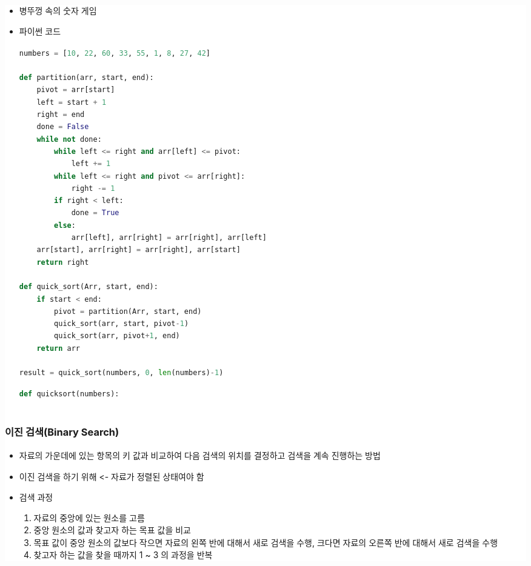 

- 병뚜껑 속의 숫자 게임



- 파이썬 코드

  ```python
  numbers = [10, 22, 60, 33, 55, 1, 8, 27, 42]
  
  def partition(arr, start, end):
      pivot = arr[start]
      left = start + 1
      right = end
      done = False
      while not done:
          while left <= right and arr[left] <= pivot:
              left += 1
          while left <= right and pivot <= arr[right]:
              right -= 1
          if right < left:
              done = True
          else:
              arr[left], arr[right] = arr[right], arr[left]
      arr[start], arr[right] = arr[right], arr[start]
      return right
  
  def quick_sort(Arr, start, end):
      if start < end:
          pivot = partition(Arr, start, end)
          quick_sort(arr, start, pivot-1)
          quick_sort(arr, pivot+1, end)
      return arr
  
  result = quick_sort(numbers, 0, len(numbers)-1)
  ```

  ```python
  def quicksort(numbers):
      
  ```

  



### 이진 검색(Binary Search)

- 자료의 가운데에 있는 항목의 키 값과 비교하여 다음 검색의 위치를 결정하고 검색을 계속 진행하는 방법
- 이진 검색을 하기 위해 <- 자료가 정렬된 상태여야 함

- 검색 과정

  1. 자료의 중앙에 있는 원소를 고름
  2. 중앙 원소의 값과 찾고자 하는 목표 값을 비교
  3. 목표 값이 중앙 원소의 값보다 작으면 자료의 왼쪽 반에 대해서 새로 검색을 수행, 크다면 자료의 오른쪽 반에 대해서 새로 검색을 수행
  4. 찾고자 하는 값을 찾을 때까지 1 ~ 3 의 과정을 반복
